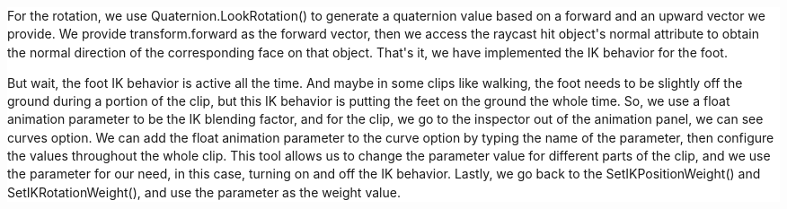 For the rotation, we use Quaternion.LookRotation() to generate a quaternion value based on a forward and an upward vector we provide. We provide transform.forward as the forward vector, then we access the raycast hit object's normal attribute to obtain the normal direction of the corresponding face on that object. That's it, we have implemented the IK behavior for the foot. 

But wait, the foot IK behavior is active all the time. And maybe in some clips like walking, the foot needs to be slightly off the ground during a portion of the clip, but this IK behavior is putting the feet on the ground the whole time. So, we use a float animation parameter to be the IK blending factor, and for the clip, we go to the inspector out of the animation panel, we can see curves option. We can add the float animation parameter to the curve option by typing the name of the parameter, then configure the values throughout the whole clip. This tool allows us to change the parameter value for different parts of the clip, and we use the parameter for our need, in this case, turning on and off the IK behavior. Lastly, we go back to the SetIKPositionWeight() and SetIKRotationWeight(), and use the parameter as the weight value.